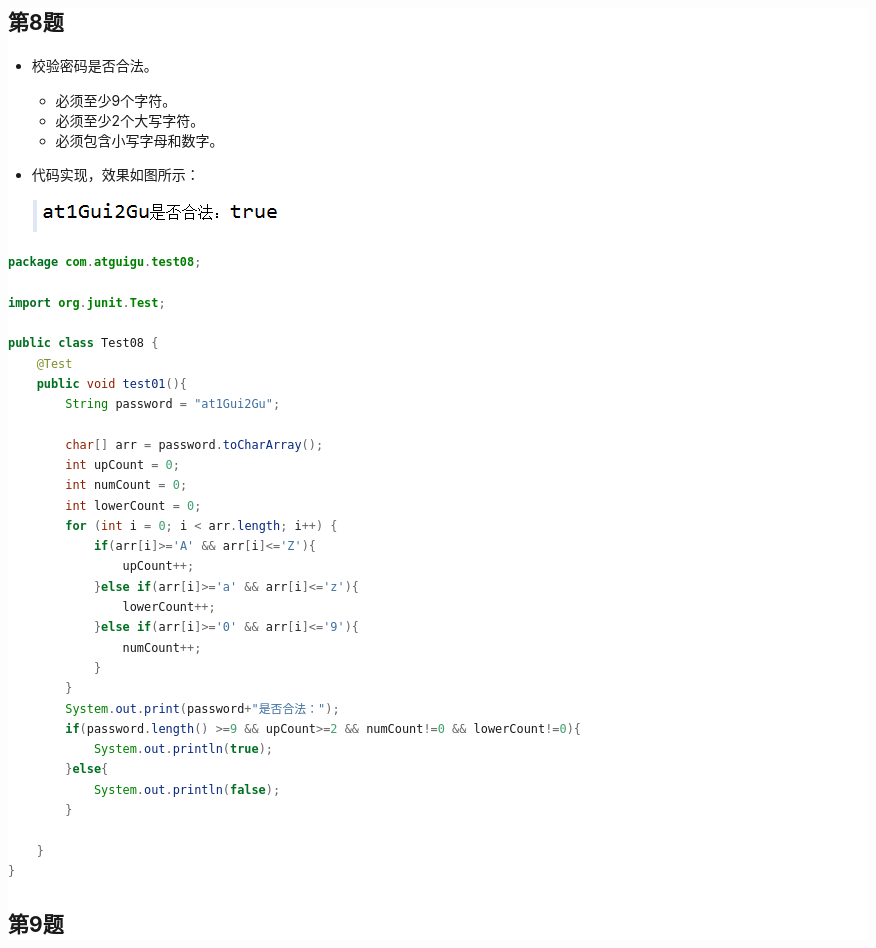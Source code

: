 

## 第8题

* 校验密码是否合法。

  * 必须至少9个字符。
  * 必须至少2个大写字符。
  * 必须包含小写字母和数字。

* 代码实现，效果如图所示：

  ![1559739211002](imgs/1559739211002.png)

```java
package com.atguigu.test08;

import org.junit.Test;

public class Test08 {
	@Test
	public void test01(){
		String password = "at1Gui2Gu";
		
		char[] arr = password.toCharArray();
		int upCount = 0;
		int numCount = 0;
		int lowerCount = 0;
		for (int i = 0; i < arr.length; i++) {
			if(arr[i]>='A' && arr[i]<='Z'){
				upCount++;
			}else if(arr[i]>='a' && arr[i]<='z'){
				lowerCount++;
			}else if(arr[i]>='0' && arr[i]<='9'){
				numCount++;
			}
		}
		System.out.print(password+"是否合法：");
		if(password.length() >=9 && upCount>=2 && numCount!=0 && lowerCount!=0){
			System.out.println(true);
		}else{
			System.out.println(false);
		}
		
	}
}

```



## 第9题
